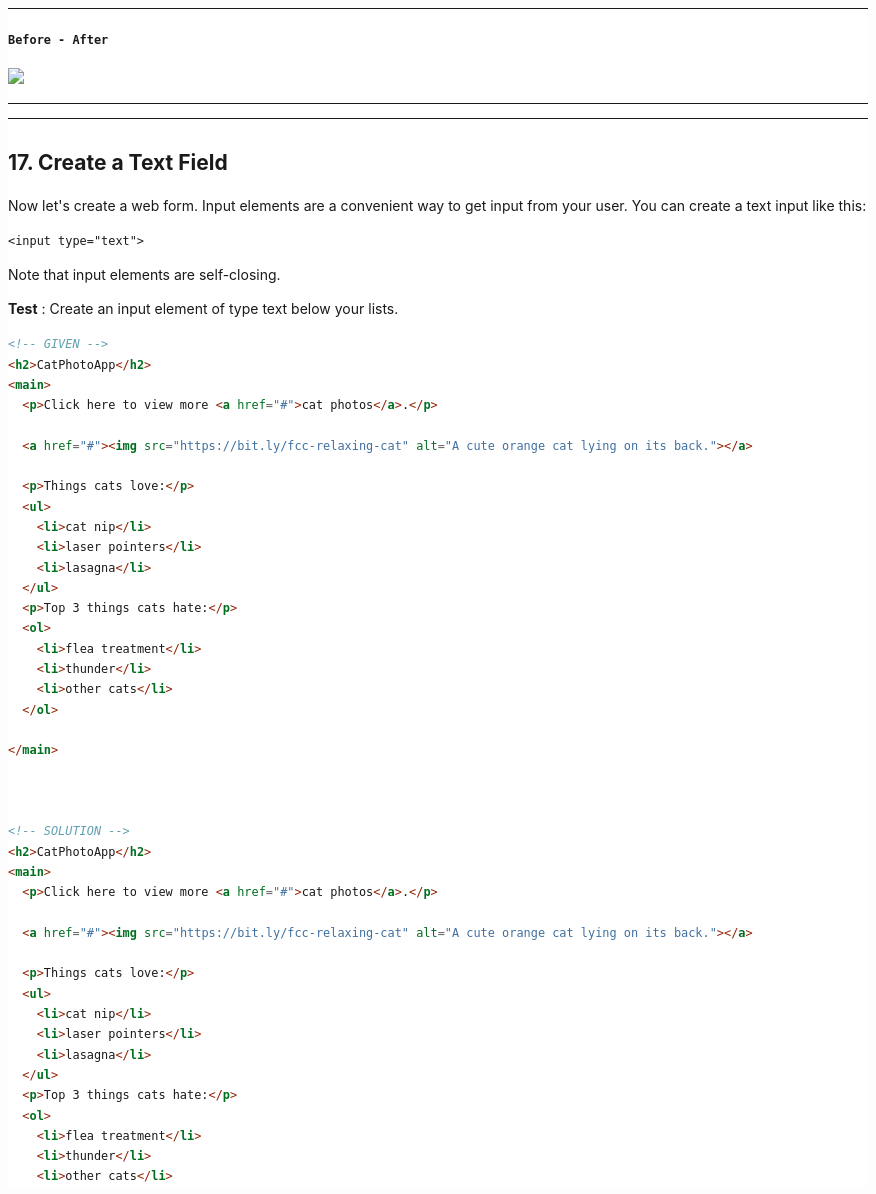 --------------
#### `Before - After`
![](http://i63.tinypic.com/2zhdt10.png)


--------------
--------------
## 17. Create a Text Field
Now let's create a web form.
Input elements are a convenient way to get input from your user.
You can create a text input like this:

`<input type="text">`

Note that input elements are self-closing.


**Test** : Create an input element of type text below your lists.

```html
<!-- GIVEN -->
<h2>CatPhotoApp</h2>
<main>
  <p>Click here to view more <a href="#">cat photos</a>.</p>

  <a href="#"><img src="https://bit.ly/fcc-relaxing-cat" alt="A cute orange cat lying on its back."></a>

  <p>Things cats love:</p>
  <ul>
    <li>cat nip</li>
    <li>laser pointers</li>
    <li>lasagna</li>
  </ul>
  <p>Top 3 things cats hate:</p>
  <ol>
    <li>flea treatment</li>
    <li>thunder</li>
    <li>other cats</li>
  </ol>

</main>



<!-- SOLUTION -->
<h2>CatPhotoApp</h2>
<main>
  <p>Click here to view more <a href="#">cat photos</a>.</p>

  <a href="#"><img src="https://bit.ly/fcc-relaxing-cat" alt="A cute orange cat lying on its back."></a>

  <p>Things cats love:</p>
  <ul>
    <li>cat nip</li>
    <li>laser pointers</li>
    <li>lasagna</li>
  </ul>
  <p>Top 3 things cats hate:</p>
  <ol>
    <li>flea treatment</li>
    <li>thunder</li>
    <li>other cats</li>
```